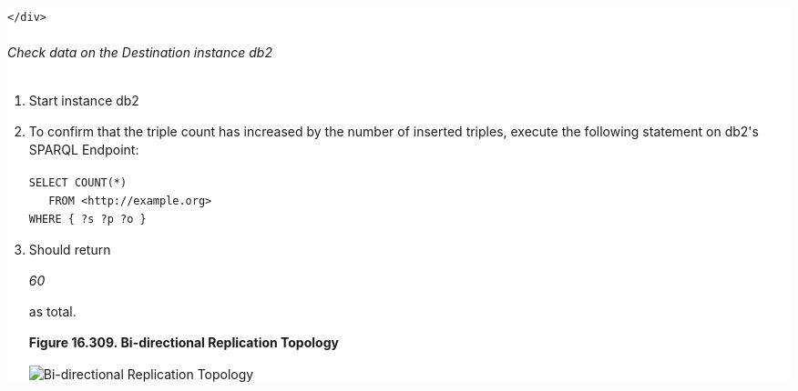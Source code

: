       

    </div>

</div>

</div>

<div id="rdfgraphreplicationtoplbidexprcdadi" class="section">

<div class="titlepage">

<div>

<div>

###### Check data on the Destination instance db2

</div>

</div>

</div>

<div class="orderedlist">

1.  Start instance db2

2.  To confirm that the triple count has increased by the number of
    inserted triples, execute the following statement on db2's SPARQL
    Endpoint:

    ``` programlisting
    SELECT COUNT(*)
       FROM <http://example.org>
    WHERE { ?s ?p ?o }
    ```

3.  Should return

    <span class="emphasis">*60*</span>

    as total.

    <div class="figure-float">

    <div id="bid1_43" class="figure">

    **Figure 16.309. Bi-directional Replication Topology**

    <div class="figure-contents">

    <div class="mediaobject">

    ![Bi-directional Replication Topology](images/ui/bd41.png)

    </div>

    </div>

    </div>

      

    </div>

</div>

</div>

</div>

</div>

</div>
